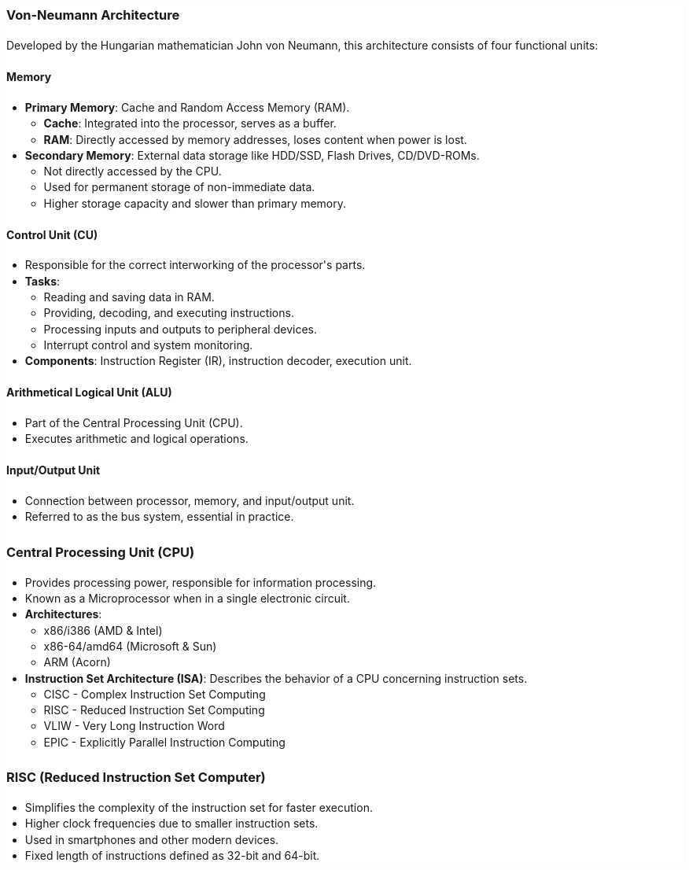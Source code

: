 
### Von-Neumann Architecture

Developed by the Hungarian mathematician John von Neumann, this architecture consists of four functional units:

#### Memory

- **Primary Memory**: Cache and Random Access Memory (RAM).
    - **Cache**: Integrated into the processor, serves as a buffer.
    - **RAM**: Directly accessed by memory addresses, loses content when power is lost.
- **Secondary Memory**: External data storage like HDD/SSD, Flash Drives, CD/DVD-ROMs.
    - Not directly accessed by the CPU.
    - Used for permanent storage of non-immediate data.
    - Higher storage capacity and slower than primary memory.

#### Control Unit (CU)

- Responsible for the correct interworking of the processor's parts.
- **Tasks**:
    - Reading and saving data in RAM.
    - Providing, decoding, and executing instructions.
    - Processing inputs and outputs to peripheral devices.
    - Interrupt control and system monitoring.
- **Components**: Instruction Register (IR), instruction decoder, execution unit.

#### Arithmetical Logical Unit (ALU)

- Part of the Central Processing Unit (CPU).
- Executes arithmetic and logical operations.

#### Input/Output Unit

- Connection between processor, memory, and input/output unit.
- Referred to as the bus system, essential in practice.

### Central Processing Unit (CPU)

- Provides processing power, responsible for information processing.
- Known as a Microprocessor when in a single electronic circuit.
- **Architectures**:
    - x86/i386 (AMD & Intel)
    - x86-64/amd64 (Microsoft & Sun)
    - ARM (Acorn)
- **Instruction Set Architecture (ISA)**: Describes the behavior of a CPU concerning instruction sets.
    - CISC - Complex Instruction Set Computing
    - RISC - Reduced Instruction Set Computing
    - VLIW - Very Long Instruction Word
    - EPIC - Explicitly Parallel Instruction Computing

### RISC (Reduced Instruction Set Computer)

- Simplifies the complexity of the instruction set for faster execution.
- Higher clock frequencies due to smaller instruction sets.
- Used in smartphones and other modern devices.
- Fixed length of instructions defined as 32-bit and 64-bit.
